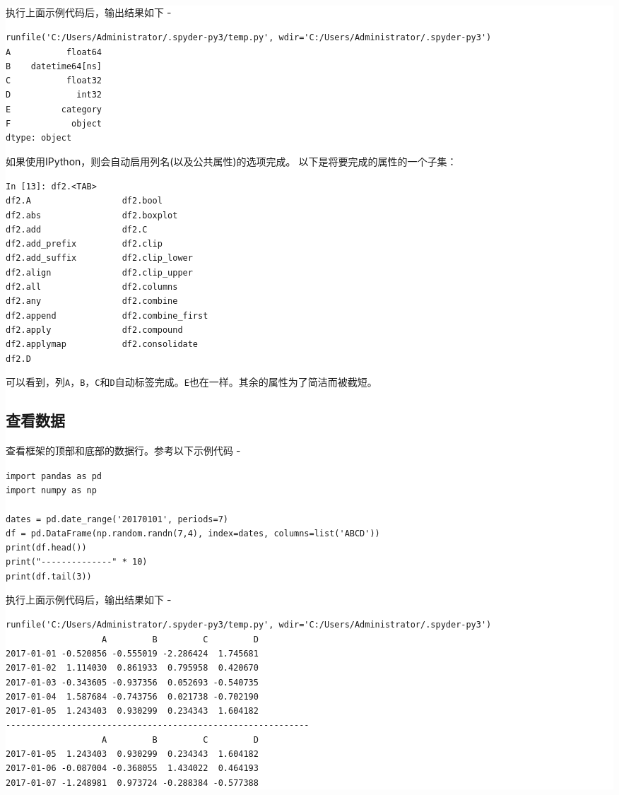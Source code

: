 
执行上面示例代码后，输出结果如下 - 

```
runfile('C:/Users/Administrator/.spyder-py3/temp.py', wdir='C:/Users/Administrator/.spyder-py3')
A           float64
B    datetime64[ns]
C           float32
D             int32
E          category
F            object
dtype: object
```



如果使用IPython，则会自动启用列名(以及公共属性)的选项完成。 以下是将要完成的属性的一个子集：

```
In [13]: df2.<TAB>
df2.A                  df2.bool
df2.abs                df2.boxplot
df2.add                df2.C
df2.add_prefix         df2.clip
df2.add_suffix         df2.clip_lower
df2.align              df2.clip_upper
df2.all                df2.columns
df2.any                df2.combine
df2.append             df2.combine_first
df2.apply              df2.compound
df2.applymap           df2.consolidate
df2.D
```


可以看到，列`A`，`B`，`C`和`D`自动标签完成。`E`也在一样。其余的属性为了简洁而被截短。

## 查看数据

查看框架的顶部和底部的数据行。参考以下示例代码 - 

```
import pandas as pd
import numpy as np

dates = pd.date_range('20170101', periods=7)
df = pd.DataFrame(np.random.randn(7,4), index=dates, columns=list('ABCD'))
print(df.head())
print("--------------" * 10)
print(df.tail(3))
```


执行上面示例代码后，输出结果如下 - 

```
runfile('C:/Users/Administrator/.spyder-py3/temp.py', wdir='C:/Users/Administrator/.spyder-py3')
                   A         B         C         D
2017-01-01 -0.520856 -0.555019 -2.286424  1.745681
2017-01-02  1.114030  0.861933  0.795958  0.420670
2017-01-03 -0.343605 -0.937356  0.052693 -0.540735
2017-01-04  1.587684 -0.743756  0.021738 -0.702190
2017-01-05  1.243403  0.930299  0.234343  1.604182
------------------------------------------------------------
                   A         B         C         D
2017-01-05  1.243403  0.930299  0.234343  1.604182
2017-01-06 -0.087004 -0.368055  1.434022  0.464193
2017-01-07 -1.248981  0.973724 -0.288384 -0.577388
```
